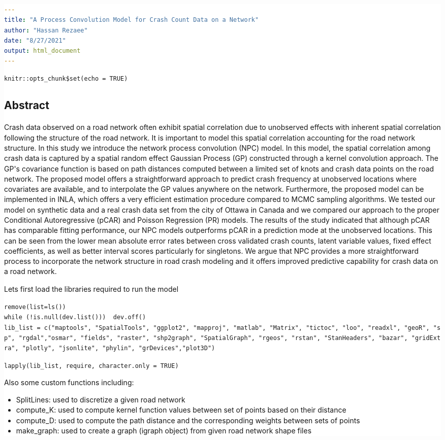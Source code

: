 ```yaml
---
title: "A Process Convolution Model for Crash Count Data on a Network"
author: "Hassan Rezaee"
date: "8/27/2021"
output: html_document
---
```


```{r setup, include=FALSE}
knitr::opts_chunk$set(echo = TRUE)
```

## Abstract

Crash data observed on a road network often exhibit spatial correlation due to unobserved effects with inherent spatial correlation following the structure of the road network. It is important to model this spatial correlation accounting for the road network structure. In this study we introduce the network process convolution (NPC) model. In this model, the spatial correlation among crash data is captured by a spatial random effect Gaussian Process (GP) constructed through a kernel convolution approach. The GP's covariance function is based on path distances computed between a limited set of knots and crash data points on the road network. The proposed model offers a straightforward approach to predict crash frequency at unobserved locations where covariates are available, and to interpolate the GP values anywhere on the network. Furthermore, the proposed model can be implemented in INLA, which offers a very efficient estimation procedure compared to MCMC sampling algorithms. We tested our model on synthetic data and a real crash data set from the city of Ottawa in Canada and we compared our approach to the proper Conditional Autoregressive (pCAR) and Poisson Regression (PR) models. The results of the study indicated that although pCAR has comparable fitting performance, our NPC models outperforms pCAR in a prediction mode at the unobserved locations. This can be seen from the lower mean absolute error rates between cross validated crash counts, latent variable values, fixed effect coefficients, as well as better interval scores particularly for singletons. We argue that NPC provides a more straightforward process to incorporate the network structure in road crash modeling and it offers improved predictive capability for crash data on a road network.





Lets first load the libraries required to run the model

```{r}
remove(list=ls())
while (!is.null(dev.list()))  dev.off()
lib_list = c("maptools", "SpatialTools", "ggplot2", "mapproj", "matlab", "Matrix", "tictoc", "loo", "readxl", "geoR", "sp", "rgdal","osmar", "fields", "raster", "shp2graph", "SpatialGraph", "rgeos", "rstan", "StanHeaders", "bazar", "gridExtra", "plotly", "jsonlite", "phylin", "grDevices","plot3D")
```
```{r include=FALSE}
lapply(lib_list, require, character.only = TRUE)
```



Also some custom functions including:

- SplitLines: used to discretize a given road network
- compute_K: used to compute kernel function values between set of points based on their distance
- compute_D: used to compute the path distance and the corresponding weights between sets of points
- make_graph: used to create a graph (igraph object) from given road network shape files

